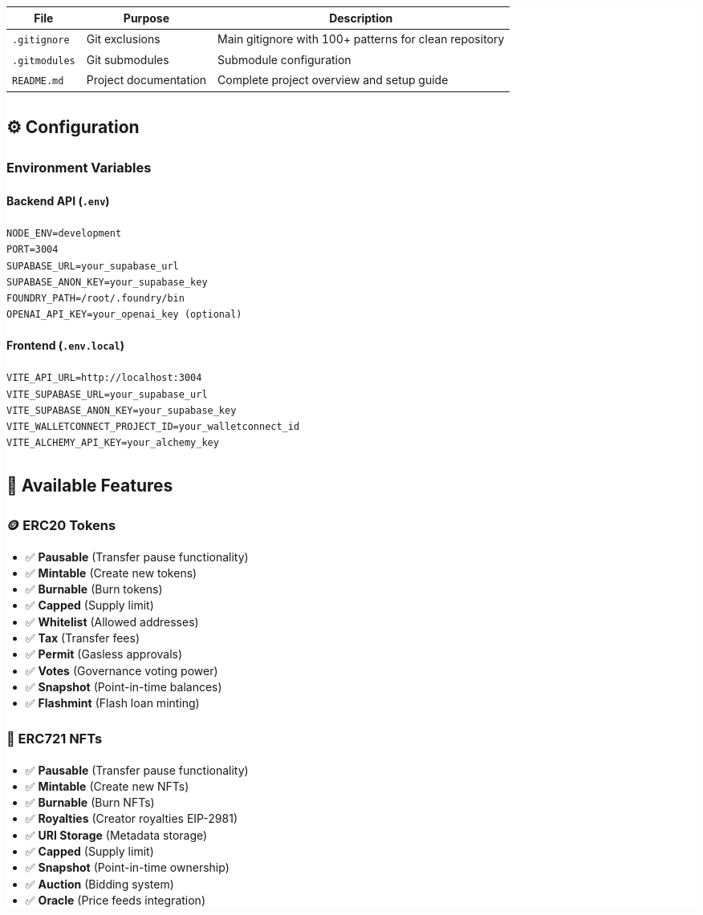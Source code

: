 | File | Purpose | Description |
|------|---------|-------------|
| `.gitignore` | Git exclusions | Main gitignore with 100+ patterns for clean repository |
| `.gitmodules` | Git submodules | Submodule configuration |
| `README.md` | Project documentation | Complete project overview and setup guide |

## ⚙️ Configuration

### Environment Variables

#### Backend API (`.env`)
```env
NODE_ENV=development
PORT=3004
SUPABASE_URL=your_supabase_url
SUPABASE_ANON_KEY=your_supabase_key
FOUNDRY_PATH=/root/.foundry/bin
OPENAI_API_KEY=your_openai_key (optional)
```

#### Frontend (`.env.local`)
```env
VITE_API_URL=http://localhost:3004
VITE_SUPABASE_URL=your_supabase_url
VITE_SUPABASE_ANON_KEY=your_supabase_key
VITE_WALLETCONNECT_PROJECT_ID=your_walletconnect_id
VITE_ALCHEMY_API_KEY=your_alchemy_key
```

## 🔧 Available Features

### 🪙 ERC20 Tokens
- ✅ **Pausable** (Transfer pause functionality)
- ✅ **Mintable** (Create new tokens)
- ✅ **Burnable** (Burn tokens)
- ✅ **Capped** (Supply limit)
- ✅ **Whitelist** (Allowed addresses)
- ✅ **Tax** (Transfer fees)
- ✅ **Permit** (Gasless approvals)
- ✅ **Votes** (Governance voting power)
- ✅ **Snapshot** (Point-in-time balances)
- ✅ **Flashmint** (Flash loan minting)

### 🎨 ERC721 NFTs
- ✅ **Pausable** (Transfer pause functionality)
- ✅ **Mintable** (Create new NFTs)
- ✅ **Burnable** (Burn NFTs)
- ✅ **Royalties** (Creator royalties EIP-2981)
- ✅ **URI Storage** (Metadata storage)
- ✅ **Capped** (Supply limit)
- ✅ **Snapshot** (Point-in-time ownership)
- ✅ **Auction** (Bidding system)
- ✅ **Oracle** (Price feeds integration)
